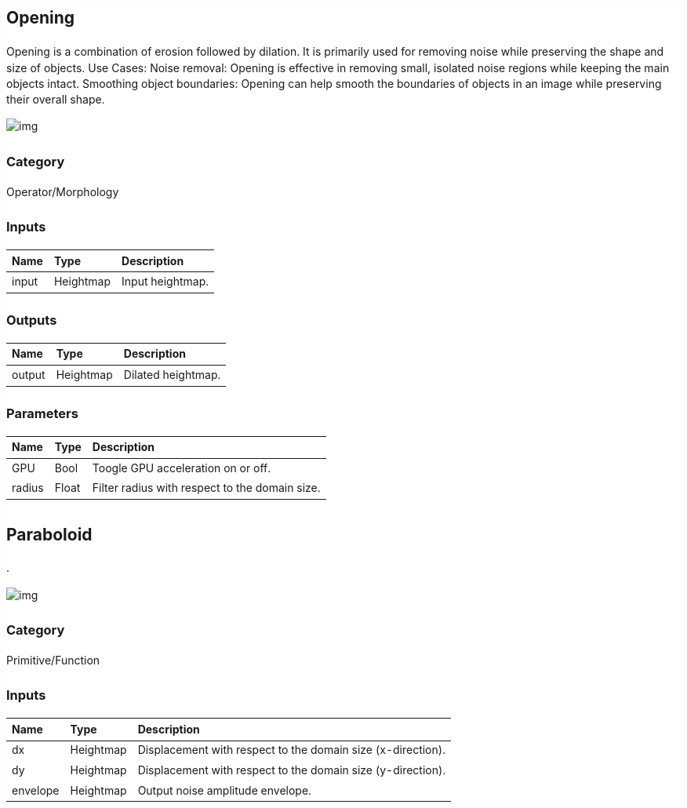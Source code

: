## Opening


Opening is a combination of erosion followed by dilation. It is primarily used for removing noise while preserving the shape and size of objects. Use Cases: Noise removal: Opening is effective in removing small, isolated noise regions while keeping the main objects intact. Smoothing object boundaries: Opening can help smooth the boundaries of objects in an image while preserving their overall shape.

![img](../images/nodes/Opening.png)
### Category


Operator/Morphology
### Inputs

|Name|Type|Description|
| :--- | :--- | :--- |
|input|Heightmap|Input heightmap.|

### Outputs

|Name|Type|Description|
| :--- | :--- | :--- |
|output|Heightmap|Dilated heightmap.|

### Parameters

|Name|Type|Description|
| :--- | :--- | :--- |
|GPU|Bool|Toogle GPU acceleration on or off.|
|radius|Float|Filter radius with respect to the domain size.|

## Paraboloid


.

![img](../images/nodes/Paraboloid.png)
### Category


Primitive/Function
### Inputs

|Name|Type|Description|
| :--- | :--- | :--- |
|dx|Heightmap|Displacement with respect to the domain size (x-direction).|
|dy|Heightmap|Displacement with respect to the domain size (y-direction).|
|envelope|Heightmap|Output noise amplitude envelope.|
